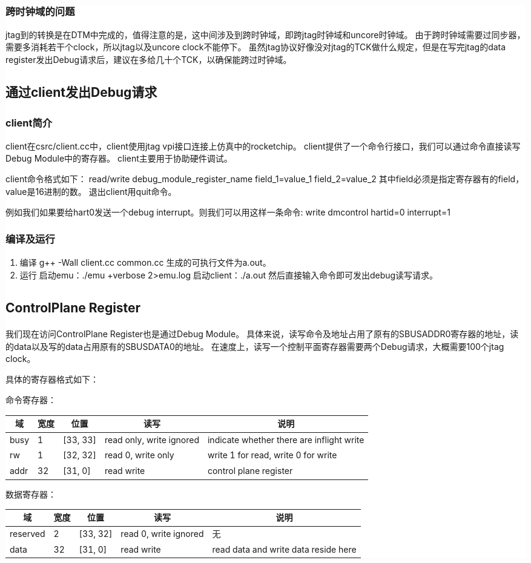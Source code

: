 ### 跨时钟域的问题
jtag到的转换是在DTM中完成的，值得注意的是，这中间涉及到跨时钟域，即跨jtag时钟域和uncore时钟域。
由于跨时钟域需要过同步器，需要多消耗若干个clock，所以jtag以及uncore clock不能停下。
虽然jtag协议好像没对jtag的TCK做什么规定，但是在写完jtag的data register发出Debug请求后，建议在多给几十个TCK，以确保能跨过时钟域。


## 通过client发出Debug请求

### client简介
client在csrc/client.cc中，client使用jtag vpi接口连接上仿真中的rocketchip。
client提供了一个命令行接口，我们可以通过命令直接读写Debug Module中的寄存器。
client主要用于协助硬件调试。

client命令格式如下：
read/write debug_module_register_name field_1=value_1 field_2=value_2
其中field必须是指定寄存器有的field，value是16进制的数。
退出client用quit命令。

例如我们如果要给hart0发送一个debug interrupt。则我们可以用这样一条命令:
write dmcontrol hartid=0 interrupt=1

### 编译及运行
1. 编译
g++ -Wall client.cc common.cc
生成的可执行文件为a.out。
2. 运行
启动emu：./emu +verbose 2\>emu.log
启动client：./a.out
然后直接输入命令即可发出debug读写请求。

## ControlPlane Register
我们现在访问ControlPlane Register也是通过Debug Module。
具体来说，读写命令及地址占用了原有的SBUSADDR0寄存器的地址，读的data以及写的data占用原有的SBUSDATA0的地址。
在速度上，读写一个控制平面寄存器需要两个Debug请求，大概需要100个jtag clock。

具体的寄存器格式如下：

命令寄存器：

|  域  | 宽度  |   位置   | 读写                      | 说明 |
| ---- | ---- | -------- | ------------------------ | ---- |
| busy |  1   | [33, 33] | read only, write ignored |  indicate whether there are inflight write |
| rw   |  1   | [32, 32] | read 0, write only       | write 1 for read, write 0 for write |
| addr |  32  | [31, 0]  | read write               |  control plane register    |

数据寄存器：

|  域      | 宽度  |   位置   | 读写                      | 说明 |
| -------- | ---  | -------- | -----------------------  | ---- |
| reserved |  2   | [33, 32] | read 0, write ignored    |  无  |
| data     |  32  | [31, 0]  | read write               |  read data and write data reside here |
